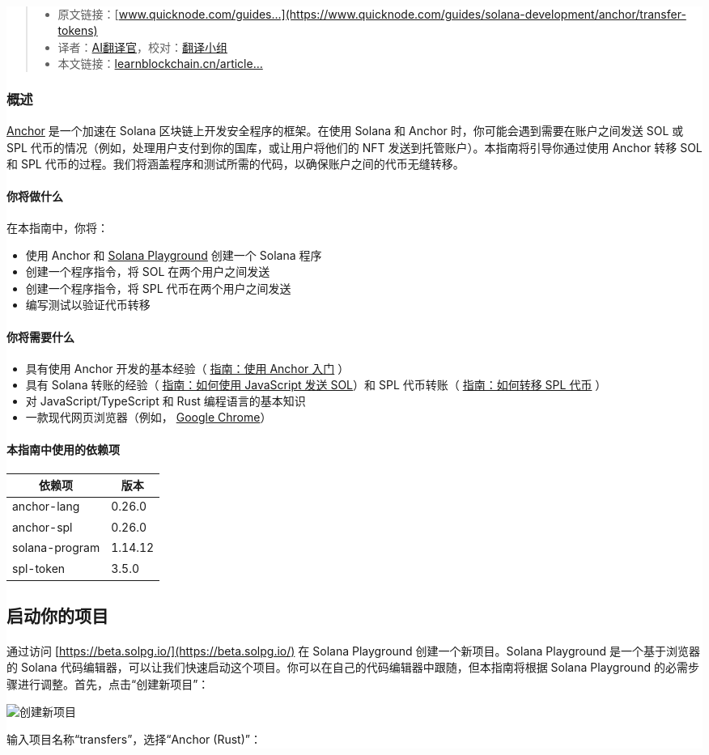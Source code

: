 
>- 原文链接：[www.quicknode.com/guides...](https://www.quicknode.com/guides/solana-development/anchor/transfer-tokens)
>- 译者：[AI翻译官](https://learnblockchain.cn/people/19584)，校对：[翻译小组](https://learnblockchain.cn/people/412)
>- 本文链接：[learnblockchain.cn/article…](https://learnblockchain.cn/article/10694)
    
### 概述

[Anchor](https://www.anchor-lang.com/) 是一个加速在 Solana 区块链上开发安全程序的框架。在使用 Solana 和 Anchor 时，你可能会遇到需要在账户之间发送 SOL 或 SPL 代币的情况（例如，处理用户支付到你的国库，或让用户将他们的 NFT 发送到托管账户）。本指南将引导你通过使用 Anchor 转移 SOL 和 SPL 代币的过程。我们将涵盖程序和测试所需的代码，以确保账户之间的代币无缝转移。

#### 你将做什么

在本指南中，你将：

*   使用 Anchor 和 [Solana Playground](https://beta.solpg.io/) 创建一个 Solana 程序
*   创建一个程序指令，将 SOL 在两个用户之间发送
*   创建一个程序指令，将 SPL 代币在两个用户之间发送
*   编写测试以验证代币转移

#### 你将需要什么

*   具有使用 Anchor 开发的基本经验（ [指南：使用 Anchor 入门](https://www.quicknode.com/guides/solana-development/how-to-write-your-first-anchor-program-in-solana-part-1) ）
*   具有 Solana 转账的经验（ [指南：如何使用 JavaScript 发送 SOL](https://www.quicknode.com/guides/solana-development/transactions/how-to-send-a-transaction-on-solana-using-javascript/)）和 SPL 代币转账（ [指南：如何转移 SPL 代币](https://www.quicknode.com/guides/solana-development/spl-tokens/how-to-transfer-spl-tokens-on-solana/) ）
*   对 JavaScript/TypeScript 和 Rust 编程语言的基本知识
*   一款现代网页浏览器（例如， [Google Chrome](https://www.google.com/chrome/)）

#### 本指南中使用的依赖项 

| 依赖项 | 版本 |
| --- | --- |
| anchor-lang | 0.26.0 |
| anchor-spl | 0.26.0 |
| solana-program | 1.14.12 |
| spl-token | 3.5.0 |

## 启动你的项目 

通过访问 [https://beta.solpg.io/](https://beta.solpg.io/) 在 Solana Playground 创建一个新项目。Solana Playground 是一个基于浏览器的 Solana 代码编辑器，可以让我们快速启动这个项目。你可以在自己的代码编辑器中跟随，但本指南将根据 Solana Playground 的必需步骤进行调整。首先，点击“创建新项目”：

![创建新项目](https://img.learnblockchain.cn/attachments/migrate/1738834868299)

输入项目名称“transfers”，选择“Anchor (Rust)”：
